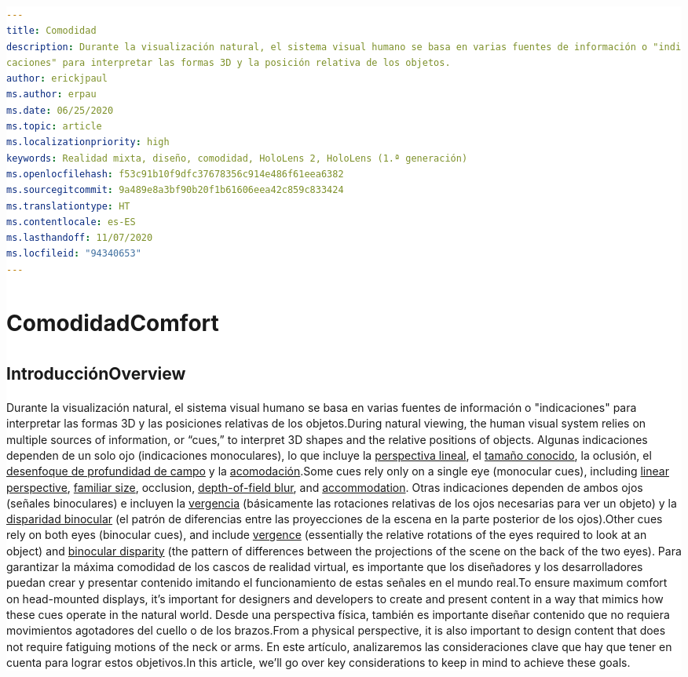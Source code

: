 ```yaml
---
title: Comodidad
description: Durante la visualización natural, el sistema visual humano se basa en varias fuentes de información o "indicaciones" para interpretar las formas 3D y la posición relativa de los objetos.
author: erickjpaul
ms.author: erpau
ms.date: 06/25/2020
ms.topic: article
ms.localizationpriority: high
keywords: Realidad mixta, diseño, comodidad, HoloLens 2, HoloLens (1.ª generación)
ms.openlocfilehash: f53c91b10f9dfc37678356c914e486f61eea6382
ms.sourcegitcommit: 9a489e8a3bf90b20f1b61606eea42c859c833424
ms.translationtype: HT
ms.contentlocale: es-ES
ms.lasthandoff: 11/07/2020
ms.locfileid: "94340653"
---
```

# <a name="comfort"></a><span data-ttu-id="cce22-104">Comodidad</span><span class="sxs-lookup"><span data-stu-id="cce22-104">Comfort</span></span>

## <a name="overview"></a><span data-ttu-id="cce22-105">Introducción</span><span class="sxs-lookup"><span data-stu-id="cce22-105">Overview</span></span>

<span data-ttu-id="cce22-106">Durante la visualización natural, el sistema visual humano se basa en varias fuentes de información o "indicaciones" para interpretar las formas 3D y las posiciones relativas de los objetos.</span><span class="sxs-lookup"><span data-stu-id="cce22-106">During natural viewing, the human visual system relies on multiple sources of information, or “cues,” to interpret 3D shapes and the relative positions of objects.</span></span> <span data-ttu-id="cce22-107">Algunas indicaciones dependen de un solo ojo (indicaciones monoculares), lo que incluye la [perspectiva lineal](https://en.wikipedia.org/wiki/Perspective_(graphical)), el [tamaño conocido](https://en.wikipedia.org/wiki/Size#Perception_of_size), la oclusión, el [desenfoque de profundidad de campo](https://en.wikipedia.org/wiki/Depth_of_field) y la [acomodación](https://en.wikipedia.org/wiki/Accommodation_(eye)).</span><span class="sxs-lookup"><span data-stu-id="cce22-107">Some cues rely only on a single eye (monocular cues), including [linear perspective](https://en.wikipedia.org/wiki/Perspective_(graphical)), [familiar size](https://en.wikipedia.org/wiki/Size#Perception_of_size), occlusion, [depth-of-field blur](https://en.wikipedia.org/wiki/Depth_of_field), and [accommodation](https://en.wikipedia.org/wiki/Accommodation_(eye)).</span></span> <span data-ttu-id="cce22-108">Otras indicaciones dependen de ambos ojos (señales binoculares) e incluyen la [vergencia](https://en.wikipedia.org/wiki/Vergence) (básicamente las rotaciones relativas de los ojos necesarias para ver un objeto) y la [disparidad binocular](https://en.wikipedia.org/wiki/Stereopsis) (el patrón de diferencias entre las proyecciones de la escena en la parte posterior de los ojos).</span><span class="sxs-lookup"><span data-stu-id="cce22-108">Other cues rely on both eyes (binocular cues), and include [vergence](https://en.wikipedia.org/wiki/Vergence) (essentially the relative rotations of the eyes required to look at an object) and [binocular disparity](https://en.wikipedia.org/wiki/Stereopsis) (the pattern of differences between the projections of the scene on the back of the two eyes).</span></span> <span data-ttu-id="cce22-109">Para garantizar la máxima comodidad de los cascos de realidad virtual, es importante que los diseñadores y los desarrolladores puedan crear y presentar contenido imitando el funcionamiento de estas señales en el mundo real.</span><span class="sxs-lookup"><span data-stu-id="cce22-109">To ensure maximum comfort on head-mounted displays, it’s important for designers and developers to create and present content in a way that mimics how these cues operate in the natural world.</span></span> <span data-ttu-id="cce22-110">Desde una perspectiva física, también es importante diseñar contenido que no requiera movimientos agotadores del cuello o de los brazos.</span><span class="sxs-lookup"><span data-stu-id="cce22-110">From a physical perspective, it is also important to design content that does not require fatiguing motions of the neck or arms.</span></span> <span data-ttu-id="cce22-111">En este artículo, analizaremos las consideraciones clave que hay que tener en cuenta para lograr estos objetivos.</span><span class="sxs-lookup"><span data-stu-id="cce22-111">In this article, we’ll go over key considerations to keep in mind to achieve these goals.</span></span>
